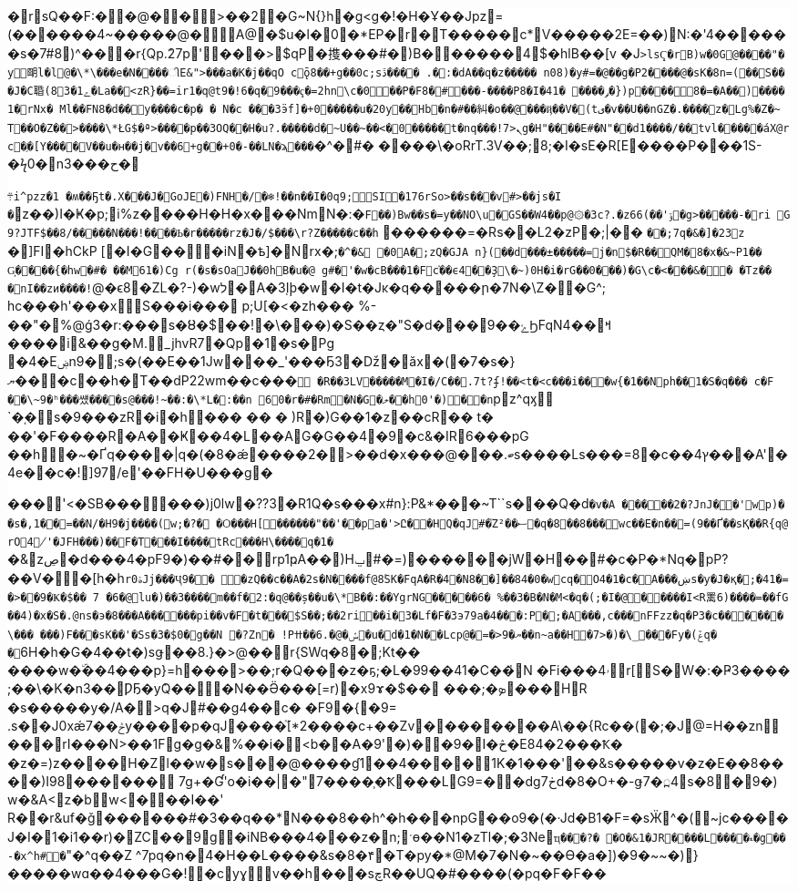 �rsQ��F:��@��>��2 �G~N{}h�g<g�!�H�Ұ��Jpz=(��� ���4 ~�����@� A@�$u�l�0�\*EP�r�T�����c\*V�����2E=��)N:�'4������s�7#8)^���r{Qp.ܰ27p'𪫆���>$qP�㨦���#�)B������4$�hlB��[v �J `>lsҀ�rB)w�0G@����"�y朙l�l@�\*\���e�N�� ��ીE&">���a�K�j��qO cǭ8��+g�� 0c;sڐ����
.�:�dA��q�z����� n08)�y#=�@� �g�P2����@�sK�8n=(��S���J�C䎽(ے1�8 3�La��<zR}��=ir1�q@ t9�!6�q�9���ҁ�=2hn\c�0��P�F8�#���-��� �P8�I�4ݛ����
� 1�})p����8�=�A��)����1�rNx�
Ml��FN8�d��y�ִ���c�p� �
N�c ���3ӭf]�+0�����u�20y��H b�n�#��糾�o��@�� �ҋ��V�(tی�v��U��nGZ�.����z�Lg%�Z�~T��O�Z��>����\*ŁG$�ª>����p��3OQ��H�u?.�����d�~U��~��<�0�����t�nq���!ܢ<7g�H"����E#�N"�� d1�� ��/��tvl�����áX@rc�֥�[Y����V��u�ʜ��j�v��6+g��+0�-��LN�ϡ���`� ^�#�
����\\�oRrT.3V��;8;�I�sE�R[E����P���1S-�ϟ0�nح���3�
 
 `܊i^pzz�1
�ʍ��Ҕt�.X���J�GoJE�)FNH�/�❄!��n��I�0q׵;9SI�176rSo>��s���v #>��js�I�`z��)I�Ҝ�p;i %z����H�H�x���N mN�:�`F ��)Bw��s�=y��NO\u �GS��W4��p@۞�3c?.�z6ݹ'��)6�g>�� ���-�ri G9?JTF$��8/�����N���!����Ҍ �r�����rz�J�/$���\r?Z�����c��h` ������=�Rs��L2�zP�;|�� `��;7q�&�]�23z`�]FI�hCkP
[�I�G���iN�ҍ ]�Nrx�;`�^�& �0A�;zQ�GJA n}(��d���±�����=j�n$�R��QM �8�x�&~P1��G͎����{�hw�#�
��M61�)Cg r(�s�sOaJ��0h B�u�@ g#�'�w�cB���1�Fc֗��ϵ4��Ҙ\�~)0H�i�rG��0���)�G\c�<���&��
�Tz���nI��zи����!`@�ϵ8�Z L�?-)�wל�A�3֚Iϸ�w�I�t�Jĸ�q�����ր�7N�\Z� �G^;
hc���h'���x\S���i���
p;U[�<�zh��� %-��"�%@ǵ3�r:���s�Ȣ�$��!�\���)�S��ȥ�"S�d�҅��ۓ��9ϦFqNߞ��4
����i&��g�M.\_jhvR7�Qp�1�s�Pg
�4�Eۻn9�;s� (��E��1Jw���\_'���Ҕ3�ǅ�ăx�(�7�s�}ޔ���c��h�T��dP22wm��c���` �R��3LV�����M�I�/C��.7t?ʄ!��<t�<c���i���w{�1��Nph� �1�S�q��� c�F��\~9�ʰ���썠����s@���!~��:�\*L�:��n 60�r�#�Rm�N�G�ލ��h 0'�)��n`pz^qӽ `�֚�s�9� ��zR�i�h���
��  �
)R �)G��1�z��cR�� t� ��'�F����R�A��Ҝ��4�L��AG�G��4�9� c&�IR6���pG
��h�~�Ґ q����|q�(�8�ǽ����֐�2>��d� x��� @���.ބs����Ls���=8�c��ץ4���A' �4e��c�!]97/e'��FH݃�U���g� 
 
 ���'<�SB������)j0lw�??3�R1Q�s���x#n}:P&\*���~T``s���Q�d`�v�A
�����2�?JnJ��'wp)��s�,1��=��N/�H9�j����(w;�?�
�Ѻ���H[������"��'��pa�'>Ը��HQ�qJ#�֘Z²��ސ�q�8��8���wc��E�n��=(9��Ґ��sҚ��R{q@
rO4̸'�JFH���)��F�T���I����tRc���H\����q�1�`�&zڝ�d���4 �pF9�)��#�֌�⛻rp1ҏA� �)Hݐ#�=)������jW�H��#�c�P�\*Nq�pP?��V��[h�h`r0ۿJj���Ҷ9�� �zQ��c��A�2s�N���� f@8۟SK�FqA�R �4�N8��]��84�0�wcq�O4�1�c�A���ښs�y�J�қ�;�41�=�>��9�Ҝ�$��
7
�6�@lu�)��3����m� �f�2:�q@��ș��u�\*B��:��YgrNG�����6� %��3�B�N �M<�q�(;�I�@��� ��I<R䍠6)����=��fG��4)�x�S�.@ns�э�8���A� �����pi��v�F�t���$S��;��2ri��i�3�Lf�F�3э79a�4���:P�;�A���,c���nFFzz�q�P3�c������\��� ���)F���sK��'�Ss�3�$0�g� �N �?Zn�
!Pݽ�@�.6��ߚ�u�d�1�N��Lcp@�=�>ޔ�9��n~a��H�7>�)�\_���Fy�(ݞq��`6H�h�G�4��t�)sǥ��8\.}�>@��r{SWq�8�;Kt�� ����w�ۜ��4���p}=h���>��;r�Q���z�ҕ;�L�99��41�C��҅N �Fi���ۥ4r[S�W�:�Ҏ3���� ;��\�K�n3��ǷҔ�y݊Q���N��Ӛ���[=r)�x9ɤ�$�� ���;�ܤ���HR
�s�����y�/A�>q�J#��g4��c� �F9�{�9=
.s��J0xǽ7��ݲy����p�qJ����֘[\*2����с+��Zv��������A\��{Rc��(�;�J@=H��zn��� rI���N>��1Fg�g� &%��i�<b��A�9'�) ��9�I�څ�E84�2���Ҟ� �z�=)z����H�Zl��w�s���@����ɠ1��4���֋�1K�1���'��&s�����v�z�E��8����)I98������
7 g+�Ɠ'o�i��|�"7  ����̹�Ҟ���LG9=��dgڂ7d�8�O+�-ǥ7 �߽4s�8�9�) w�&A<z�bw<✼���I��' R��r&uf� ǧ������#�3��q��\*N���8��h^�h���npG��o9�(�·Jd�B1�F=�sӜ␩^�(~jc����J�I�1�i1��r)�ZC��9g�iNB���4���z�n;ˑө��N1�zTl�;�3Ne`ҵ���?�
�O�&1�JR����L����ޑ�g��-�x^h#�`"�^q��Z ^7pq�n�4�H��L ����&s�8�۴�T�py�\*@M�7�N�~��Ө�a�])�9� ~~�)}�����w ɑ��4���G�! �cyɣv��h���sچR��UQ�#����(�pq�F�F��
 